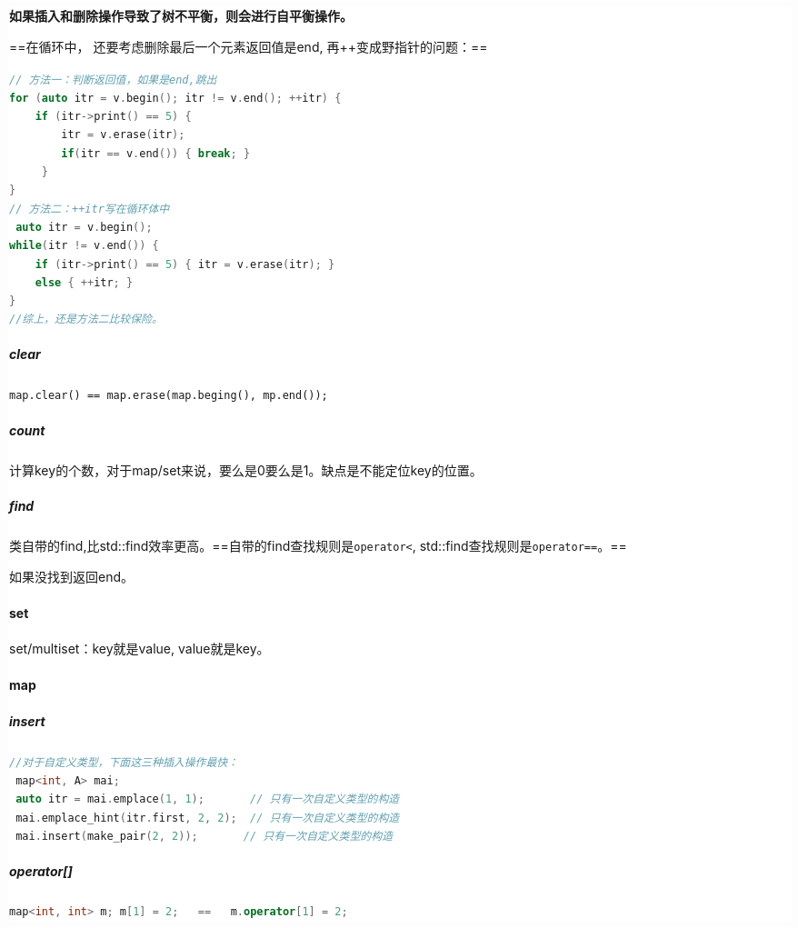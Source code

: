 **如果插入和删除操作导致了树不平衡，则会进行自平衡操作。**

==在循环中， 还要考虑删除最后一个元素返回值是end, 再++变成野指针的问题：==

```c++
// 方法一：判断返回值，如果是end,跳出
for (auto itr = v.begin(); itr != v.end(); ++itr) {
	if (itr->print() == 5) {
        itr = v.erase(itr);
        if(itr == v.end()) { break; }
     }
}
// 方法二：++itr写在循环体中
 auto itr = v.begin();
while(itr != v.end()) {
	if (itr->print() == 5) { itr = v.erase(itr); }
    else { ++itr; }
}
//综上，还是方法二比较保险。
```

##### clear

`map.clear() == map.erase(map.beging(), mp.end());`

##### count

计算key的个数，对于map/set来说，要么是0要么是1。缺点是不能定位key的位置。

##### find

类自带的find,比std::find效率更高。==自带的find查找规则是`operator<`, std::find查找规则是`operator==`。==

如果没找到返回end。

#### set


set/multiset：key就是value, value就是key。

#### map

##### insert

```c++
//对于自定义类型，下面这三种插入操作最快：
 map<int, A> mai;
 auto itr = mai.emplace(1, 1);       // 只有一次自定义类型的构造
 mai.emplace_hint(itr.first, 2, 2);  // 只有一次自定义类型的构造
 mai.insert(make_pair(2, 2)); 		// 只有一次自定义类型的构造
```

##### operator[]

```c++
map<int, int> m; m[1] = 2;   ==   m.operator[1] = 2;
```

